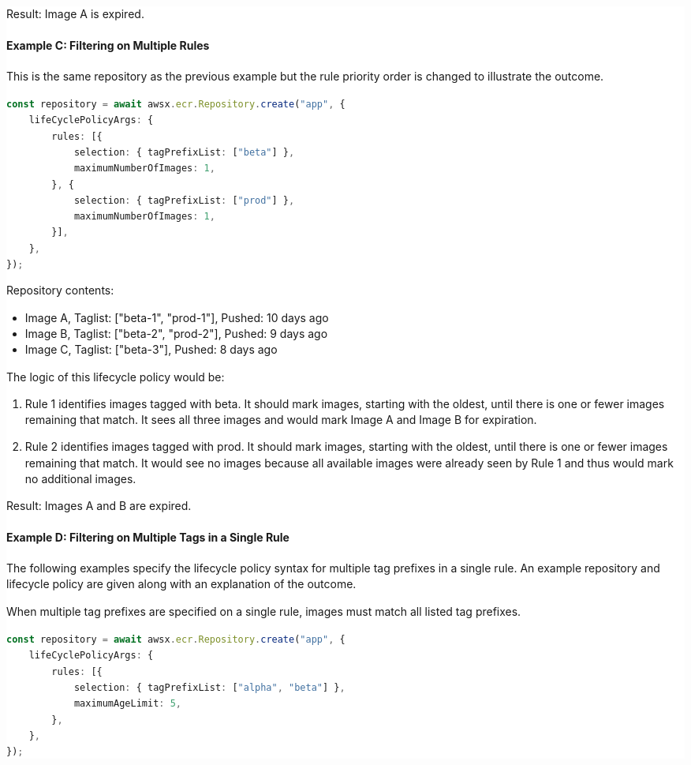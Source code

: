 Result: Image A is expired.

#### Example C: Filtering on Multiple Rules

This is the same repository as the previous example but the rule priority order is changed to illustrate the outcome.

```ts
const repository = await awsx.ecr.Repository.create("app", {
    lifeCyclePolicyArgs: {
        rules: [{
            selection: { tagPrefixList: ["beta"] },
            maximumNumberOfImages: 1,
        }, {
            selection: { tagPrefixList: ["prod"] },
            maximumNumberOfImages: 1,
        }],
    },
});
```

Repository contents:
* Image A, Taglist: ["beta-1", "prod-1"], Pushed: 10 days ago
* Image B, Taglist: ["beta-2", "prod-2"], Pushed: 9 days ago
* Image C, Taglist: ["beta-3"], Pushed: 8 days ago

The logic of this lifecycle policy would be:

1. Rule 1 identifies images tagged with beta. It should mark images, starting with the oldest, until
   there is one or fewer images remaining that match. It sees all three images and would mark Image
   A and Image B for expiration.

2. Rule 2 identifies images tagged with prod. It should mark images, starting with the oldest, until
   there is one or fewer images remaining that match. It would see no images because all available
   images were already seen by Rule 1 and thus would mark no additional images.

Result: Images A and B are expired.

#### Example D: Filtering on Multiple Tags in a Single Rule

The following examples specify the lifecycle policy syntax for multiple tag prefixes in a single rule. An example repository and lifecycle policy are given along with an explanation of the outcome.

When multiple tag prefixes are specified on a single rule, images must match all listed tag prefixes.

```ts
const repository = await awsx.ecr.Repository.create("app", {
    lifeCyclePolicyArgs: {
        rules: [{
            selection: { tagPrefixList: ["alpha", "beta"] },
            maximumAgeLimit: 5,
        },
    },
});
```
